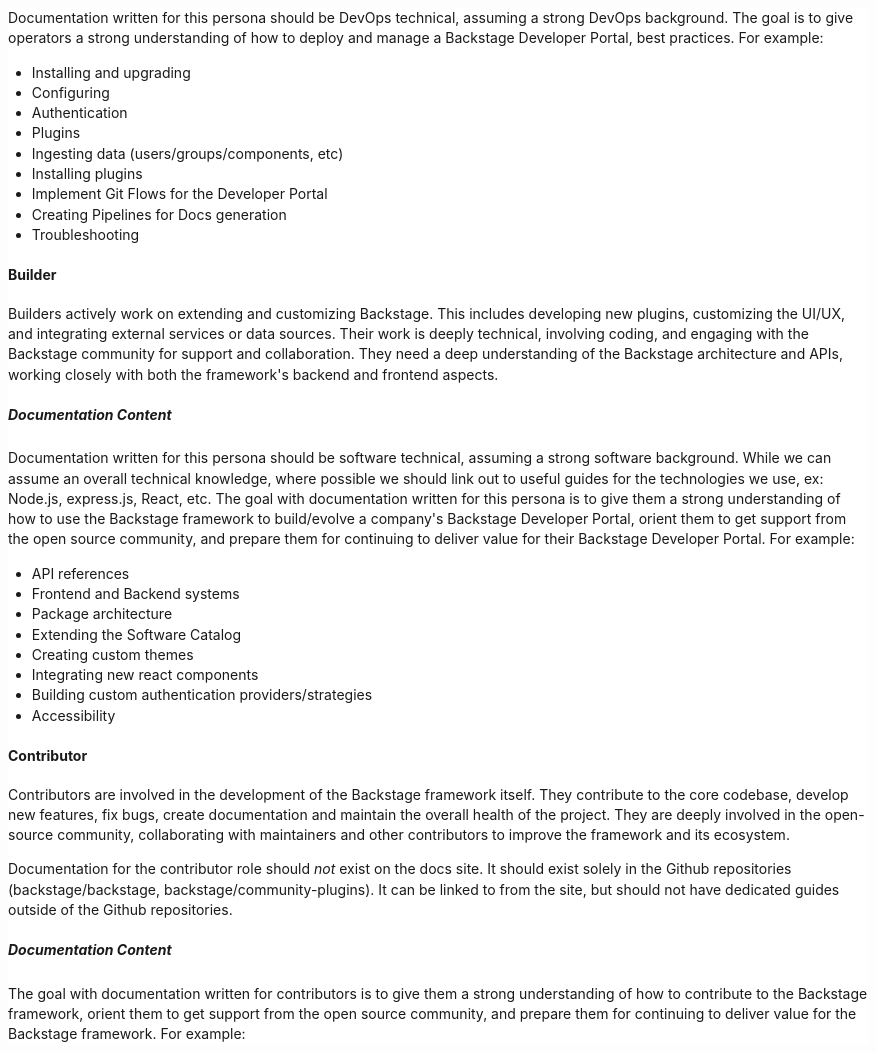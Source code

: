 Documentation written for this persona should be DevOps technical, assuming a strong DevOps background. The goal is to give operators a strong understanding of how to deploy and manage a Backstage Developer Portal, best practices. For example:

- Installing and upgrading
- Configuring
 - Authentication
 - Plugins
- Ingesting data (users/groups/components, etc)
- Installing plugins
- Implement Git Flows for the Developer Portal
- Creating Pipelines for Docs generation
- Troubleshooting

#### Builder

Builders actively work on extending and customizing Backstage. This includes developing new plugins, customizing the UI/UX, and integrating external services or data sources. Their work is deeply technical, involving coding, and engaging with the Backstage community for support and collaboration. They need a deep understanding of the Backstage architecture and APIs, working closely with both the framework's backend and frontend aspects.

##### Documentation Content

Documentation written for this persona should be software technical, assuming a strong software background. While we can assume an overall technical knowledge, where possible we should link out to useful guides for the technologies we use, ex: Node.js, express.js, React, etc. The goal with documentation written for this persona is to give them a strong understanding of how to use the Backstage framework to build/evolve a company's Backstage Developer Portal, orient them to get support from the open source community, and prepare them for continuing to deliver value for their Backstage Developer Portal. For example:

- API references
- Frontend and Backend systems
- Package architecture
- Extending the Software Catalog
- Creating custom themes
- Integrating new react components
- Building custom authentication providers/strategies
- Accessibility

#### Contributor

Contributors are involved in the development of the Backstage framework itself. They contribute to the core codebase, develop new features, fix bugs, create documentation and maintain the overall health of the project. They are deeply involved in the open-source community, collaborating with maintainers and other contributors to improve the framework and its ecosystem.

Documentation for the contributor role should _not_ exist on the docs site. It should exist solely in the Github repositories (backstage/backstage, backstage/community-plugins). It can be linked to from the site, but should not have dedicated guides outside of the Github repositories.

##### Documentation Content

The goal with documentation written for contributors is to give them a strong understanding of how to contribute to the Backstage framework, orient them to get support from the open source community, and prepare them for continuing to deliver value for the Backstage framework. For example:
